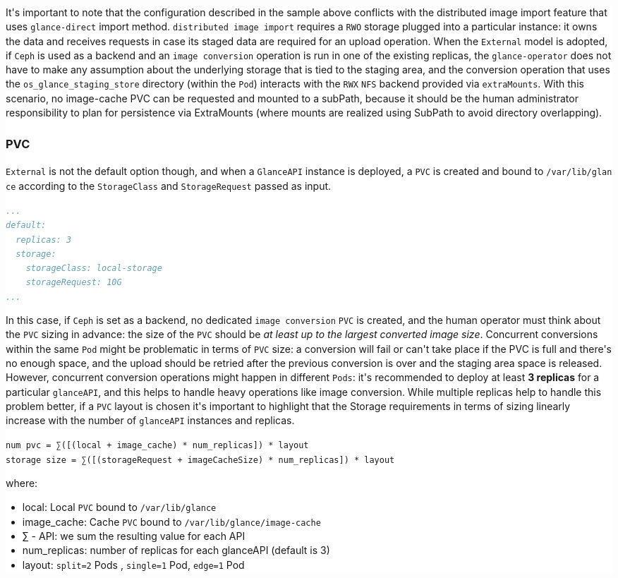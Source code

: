 It's important to note that the configuration described in the sample above
conflicts with the distributed image import feature that uses `glance-direct`
import method.
`distributed image import` requires a `RWO` storage plugged into a particular
instance: it owns the data and receives requests in case its staged data are
required for an upload operation.
When the `External` model is adopted, if `Ceph` is used as a backend and an
`image conversion` operation is run in one of the existing replicas, the
`glance-operator` does not have to make any assumption about the underlying
storage that is tied to the staging area, and the conversion operation that
uses the `os_glance_staging_store` directory (within the `Pod`) interacts with
the `RWX` `NFS` backend provided via `extraMounts`.
With this scenario, no image-cache PVC can be requested and mounted to a
subPath, because it should be the human administrator responsibility to plan
for persistence via ExtraMounts (where mounts are realized using SubPath to
avoid directory overlapping).

### PVC

`External` is not the default option though, and when a `GlanceAPI` instance
is deployed, a `PVC` is created and bound to `/var/lib/glance` according to the
`StorageClass` and `StorageRequest` passed as input.

```yaml
...
default:
  replicas: 3
  storage:
    storageClass: local-storage
    storageRequest: 10G
...
```

In this case, if `Ceph` is set as a backend, no dedicated `image conversion`
`PVC` is created, and the human operator must think about the `PVC` sizing in
advance: the size of the `PVC` should be _at least up to the largest converted
image size_.
Concurrent conversions within the same `Pod` might be problematic in terms of
`PVC` size: a conversion will fail or can't take place if the PVC is full and
there's no enough space, and the upload should be retried after the previous
conversion is over and the staging area space is released.
However, concurrent conversion operations might happen in different `Pods`:
it's recommended to deploy at least **3 replicas** for a particular `glanceAPI`,
and this helps to handle heavy operations like image conversion.
While multiple replicas help to handle this problem better, if a `PVC` layout
is chosen it's important to highlight that the Storage requirements in terms of
sizing linearly increase with the number of `glanceAPI` instances and replicas.

```
num pvc = ∑([(local + image_cache) * num_replicas]) * layout
storage size = ∑([(storageRequest + imageCacheSize) * num_replicas]) * layout
```

where:
- local: Local `PVC` bound to `/var/lib/glance`
- image_cache: Cache `PVC` bound to `/var/lib/glance/image-cache`
- ∑ - API: we sum the resulting value for each API
- num_replicas: number of replicas for each glanceAPI (default is 3)
- layout: `split=2` Pods , `single=1` Pod, `edge=1` Pod

